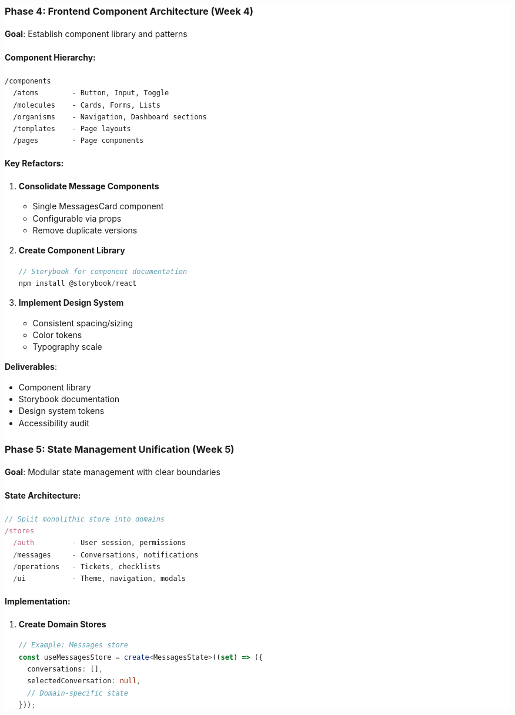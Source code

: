 ### Phase 4: Frontend Component Architecture (Week 4)
**Goal**: Establish component library and patterns

#### Component Hierarchy:
```
/components
  /atoms        - Button, Input, Toggle
  /molecules    - Cards, Forms, Lists
  /organisms    - Navigation, Dashboard sections
  /templates    - Page layouts
  /pages        - Page components
```

#### Key Refactors:
1. **Consolidate Message Components**
   - Single MessagesCard component
   - Configurable via props
   - Remove duplicate versions

2. **Create Component Library**
   ```typescript
   // Storybook for component documentation
   npm install @storybook/react
   ```

3. **Implement Design System**
   - Consistent spacing/sizing
   - Color tokens
   - Typography scale

**Deliverables**:
- Component library
- Storybook documentation
- Design system tokens
- Accessibility audit

### Phase 5: State Management Unification (Week 5)
**Goal**: Modular state management with clear boundaries

#### State Architecture:
```typescript
// Split monolithic store into domains
/stores
  /auth         - User session, permissions
  /messages     - Conversations, notifications
  /operations   - Tickets, checklists
  /ui           - Theme, navigation, modals
```

#### Implementation:
1. **Create Domain Stores**
   ```typescript
   // Example: Messages store
   const useMessagesStore = create<MessagesState>((set) => ({
     conversations: [],
     selectedConversation: null,
     // Domain-specific state
   }));
   ```
